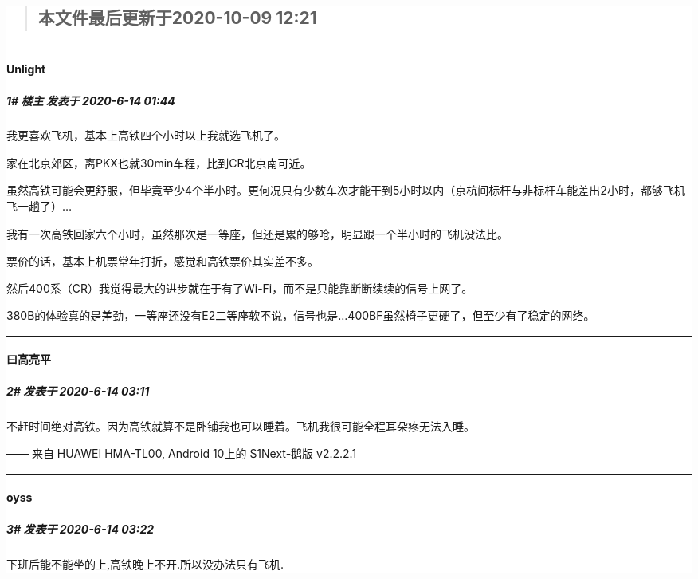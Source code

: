 > ## **本文件最后更新于2020-10-09 12:21** 



-----

####  Unlight  
##### 1#       楼主       发表于 2020-6-14 01:44




我更喜欢飞机，基本上高铁四个小时以上我就选飞机了。

家在北京郊区，离PKX也就30min车程，比到CR北京南可近。

虽然高铁可能会更舒服，但毕竟至少4个半小时。更何况只有少数车次才能干到5小时以内（京杭间标杆与非标杆车能差出2小时，都够飞机飞一趟了）…

我有一次高铁回家六个小时，虽然那次是一等座，但还是累的够呛，明显跟一个半小时的飞机没法比。

票价的话，基本上机票常年打折，感觉和高铁票价其实差不多。


然后400系（CR）我觉得最大的进步就在于有了Wi-Fi，而不是只能靠断断续续的信号上网了。

380B的体验真的是差劲，一等座还没有E2二等座软不说，信号也是…400BF虽然椅子更硬了，但至少有了稳定的网络。









-----

####  曰高亮平  
##### 2#       发表于 2020-6-14 03:11




不赶时间绝对高铁。因为高铁就算不是卧铺我也可以睡着。飞机我很可能全程耳朵疼无法入睡。

—— 来自 HUAWEI HMA-TL00, Android 10上的 [S1Next-鹅版](https://github.com/ykrank/S1-Next/releases) v2.2.2.1







-----

####  oyss  
##### 3#       发表于 2020-6-14 03:22




下班后能不能坐的上,高铁晚上不开.所以没办法只有飞机.






